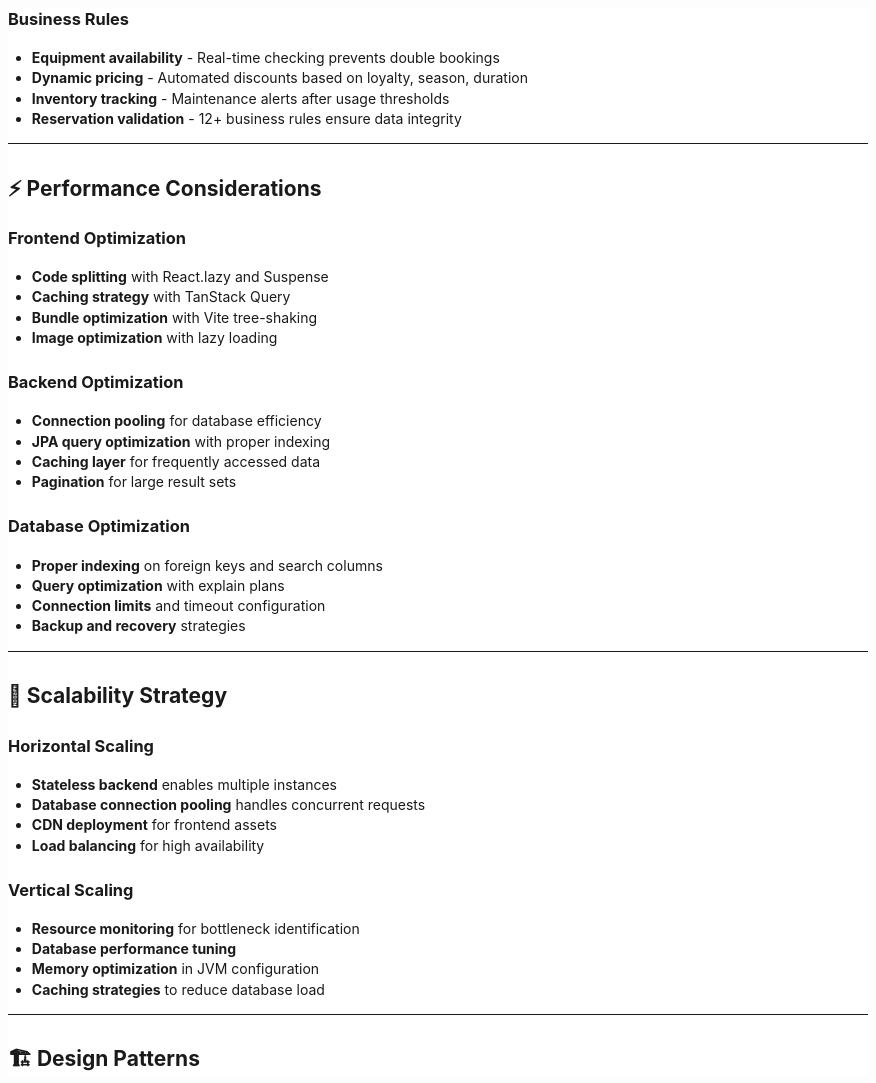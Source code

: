 ### **Business Rules**
- **Equipment availability** - Real-time checking prevents double bookings
- **Dynamic pricing** - Automated discounts based on loyalty, season, duration
- **Inventory tracking** - Maintenance alerts after usage thresholds  
- **Reservation validation** - 12+ business rules ensure data integrity

---

## ⚡ Performance Considerations

### **Frontend Optimization**
- **Code splitting** with React.lazy and Suspense
- **Caching strategy** with TanStack Query
- **Bundle optimization** with Vite tree-shaking
- **Image optimization** with lazy loading

### **Backend Optimization**
- **Connection pooling** for database efficiency
- **JPA query optimization** with proper indexing
- **Caching layer** for frequently accessed data
- **Pagination** for large result sets

### **Database Optimization**
- **Proper indexing** on foreign keys and search columns
- **Query optimization** with explain plans
- **Connection limits** and timeout configuration
- **Backup and recovery** strategies

---

## 🚀 Scalability Strategy

### **Horizontal Scaling**
- **Stateless backend** enables multiple instances
- **Database connection pooling** handles concurrent requests
- **CDN deployment** for frontend assets
- **Load balancing** for high availability

### **Vertical Scaling**
- **Resource monitoring** for bottleneck identification
- **Database performance tuning** 
- **Memory optimization** in JVM configuration
- **Caching strategies** to reduce database load

---

## 🏗️ Design Patterns

